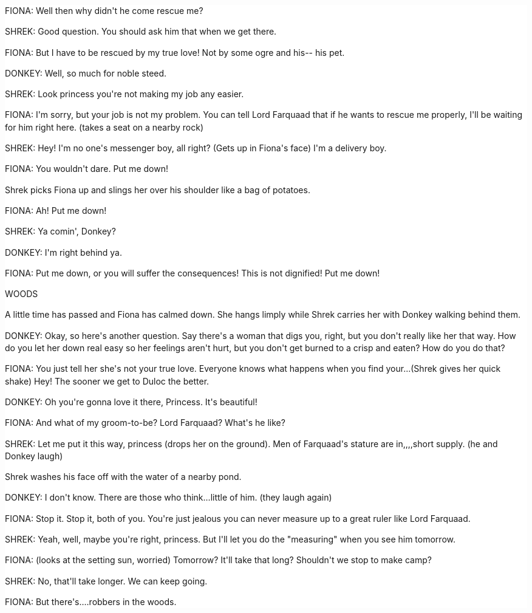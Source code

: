 FIONA: Well then why didn't he come rescue me?

SHREK: Good question. You should ask him that when we get there.

FIONA: But I have to be rescued by my true love! Not by some ogre and his-- his pet.

DONKEY: Well, so much for noble steed.

SHREK: Look princess you're not making my job any easier.

FIONA: I'm sorry, but your job is not my problem. You can tell Lord Farquaad that if he wants to rescue me properly, I'll be waiting for him right here. (takes a seat on a nearby rock)

SHREK: Hey! I'm no one's messenger boy, all right? (Gets up in Fiona's face) I'm a delivery boy.

FIONA: You wouldn't dare. Put me down!

Shrek picks Fiona up and slings her over his shoulder like a bag of potatoes.

FIONA: Ah! Put me down!

SHREK: Ya comin', Donkey?

DONKEY: I'm right behind ya.

FIONA: Put me down, or you will suffer the consequences! This is not dignified! Put me down!

WOODS

A little time has passed and Fiona has calmed down. She hangs limply while Shrek carries her with Donkey walking behind them.

DONKEY: Okay, so here's another question. Say there's a woman that digs you, right, but you don't really like her that way. How do you let her down real easy so her feelings aren't hurt, but you don't get burned to a crisp and eaten? How do you do that?

FIONA: You just tell her she's not your true love. Everyone knows what happens when you find your...(Shrek gives her quick shake) Hey! The sooner we get to Duloc the better.

DONKEY: Oh you're gonna love it there, Princess. It's beautiful!

FIONA: And what of my groom-to-be? Lord Farquaad? What's he like?

SHREK: Let me put it this way, princess (drops her on the ground). Men of Farquaad's stature are in,,,,short supply. (he and Donkey laugh)

Shrek washes his face off with the water of a nearby pond.

DONKEY: I don't know. There are those who think...little of him. (they laugh again)

FIONA: Stop it. Stop it, both of you. You're just jealous you can never measure up to a great ruler like Lord Farquaad.

SHREK: Yeah, well, maybe you're right, princess. But I'll let you do the "measuring" when you see him tomorrow.

FIONA: (looks at the setting sun, worried) Tomorrow? It'll take that long? Shouldn't we stop to make camp?

SHREK: No, that'll take longer. We can keep going.

FIONA: But there's....robbers in the woods.
